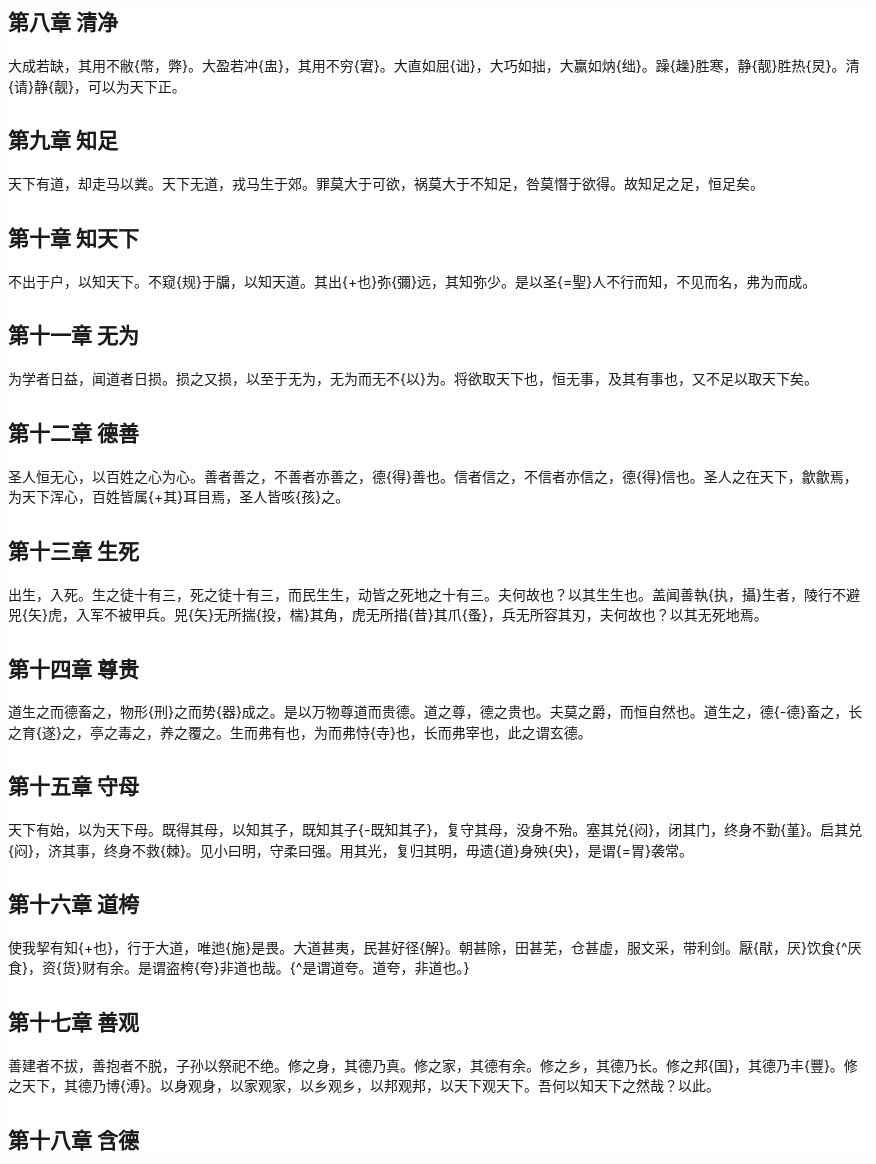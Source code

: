 ## 第八章 清净

大成若缺，其用不敝{幣，弊}。大盈若冲{盅}，其用不穷{宭}。大直如屈{诎}，大巧如拙，大赢如㶧{绌}。躁{趮}胜寒，静{靓}胜热{炅}。清{请}静{靓}，可以为天下正。



## 第九章 知足

天下有道，却走马以粪。天下无道，戎马生于郊。罪莫大于可欲，祸莫大于不知足，咎莫憯于欲得。故知足之足，恒足矣。

## 第十章 知天下

不出于户，以知天下。不窥{规}于牖，以知天道。其出{+也}弥{彌}远，其知弥少。是以圣{=聖}人不行而知，不见而名，弗为而成。

## 第十一章 无为

为学者日益，闻道者日损。损之又损，以至于无为，无为而无不{以}为。将欲取天下也，恒无事，及其有事也，又不足以取天下矣。

## 第十二章 德善

圣人恒无心，以百姓之心为心。善者善之，不善者亦善之，德{得}善也。信者信之，不信者亦信之，德{得}信也。圣人之在天下，歙歙焉，为天下浑心，百姓皆属{+其}耳目焉，圣人皆咳{孩}之。

## 第十三章 生死

出生，入死。生之徒十有三，死之徒十有三，而民生生，动皆之死地之十有三。夫何故也？以其生生也。盖闻善執{执，攝}生者，陵行不避兕{矢}虎，入军不被甲兵。兕{矢}无所揣{投，椯}其角，虎无所措{昔}其爪{蚤}，兵无所容其刃，夫何故也？以其无死地焉。

## 第十四章 尊贵

道生之而德畜之，物形{刑}之而势{器}成之。是以万物尊道而贵德。道之尊，德之贵也。夫莫之爵，而恒自然也。道生之，德{-德}畜之，长之育{遂}之，亭之毒之，养之覆之。生而弗有也，为而弗恃{寺}也，长而弗宰也，此之谓玄德。

## 第十五章 守母

天下有始，以为天下母。既得其母，以知其子，既知其子{-既知其子}，复守其母，没身不殆。塞其兑{闷}，闭其门，终身不勤{堇}。启其兑{闷}，济其事，终身不救{棘}。见小曰明，守柔曰强。用其光，复归其明，毋遗{道}身殃{央}，是谓{=胃}袭常。

## 第十六章 道桍

使我挈有知{+也}，行于大道，唯迆{施}是畏。大道甚夷，民甚好径{解}。朝甚除，田甚芜，仓甚虚，服文采，带利剑。厭{猒，厌}饮食{^厌食}，资{货}财有余。是谓盗桍{夸}非道也哉。{^是谓道夸。道夸，非道也。}

## 第十七章 善观

善建者不拔，善抱者不脱，子孙以祭祀不绝。修之身，其德乃真。修之家，其德有余。修之乡，其德乃长。修之邦{国}，其德乃丰{豐}。修之天下，其德乃博{溥}。以身观身，以家观家，以乡观乡，以邦观邦，以天下观天下。吾何以知天下之然哉？以此。

## 第十八章 含德
